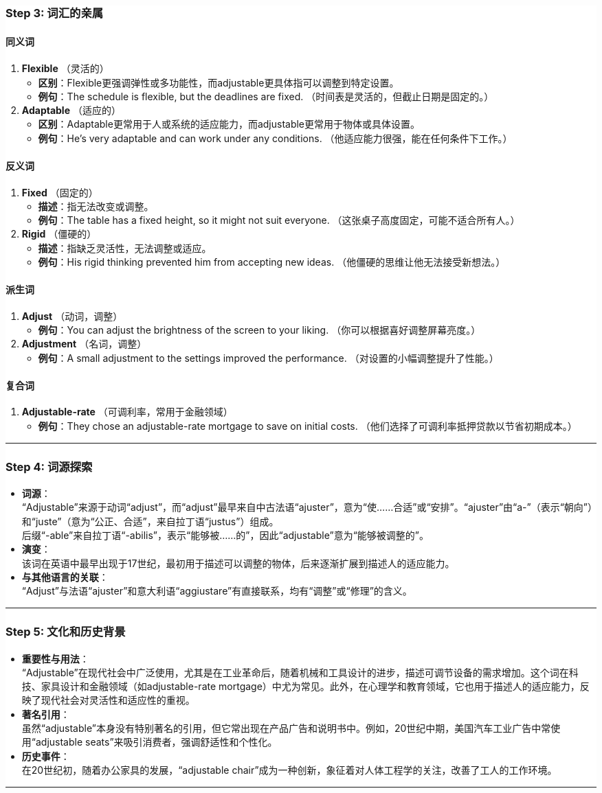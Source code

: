 
### **Step 3: 词汇的亲属**

#### **同义词**
1. **Flexible** （灵活的）
   - **区别**：Flexible更强调弹性或多功能性，而adjustable更具体指可以调整到特定设置。
   - **例句**：The schedule is flexible, but the deadlines are fixed. （时间表是灵活的，但截止日期是固定的。）
2. **Adaptable** （适应的）
   - **区别**：Adaptable更常用于人或系统的适应能力，而adjustable更常用于物体或具体设置。
   - **例句**：He’s very adaptable and can work under any conditions. （他适应能力很强，能在任何条件下工作。）

#### **反义词**
1. **Fixed** （固定的）
   - **描述**：指无法改变或调整。
   - **例句**：The table has a fixed height, so it might not suit everyone. （这张桌子高度固定，可能不适合所有人。）
2. **Rigid** （僵硬的）
   - **描述**：指缺乏灵活性，无法调整或适应。
   - **例句**：His rigid thinking prevented him from accepting new ideas. （他僵硬的思维让他无法接受新想法。）

#### **派生词**
1. **Adjust** （动词，调整）
   - **例句**：You can adjust the brightness of the screen to your liking. （你可以根据喜好调整屏幕亮度。）
2. **Adjustment** （名词，调整）
   - **例句**：A small adjustment to the settings improved the performance. （对设置的小幅调整提升了性能。）

#### **复合词**
1. **Adjustable-rate** （可调利率，常用于金融领域）
   - **例句**：They chose an adjustable-rate mortgage to save on initial costs. （他们选择了可调利率抵押贷款以节省初期成本。）

---

### **Step 4: 词源探索**

- **词源**：  
  “Adjustable”来源于动词“adjust”，而“adjust”最早来自中古法语“ajuster”，意为“使……合适”或“安排”。“ajuster”由“a-”（表示“朝向”）和“juste”（意为“公正、合适”，来自拉丁语“justus”）组成。  
  后缀“-able”来自拉丁语“-abilis”，表示“能够被……的”，因此“adjustable”意为“能够被调整的”。
- **演变**：  
  该词在英语中最早出现于17世纪，最初用于描述可以调整的物体，后来逐渐扩展到描述人的适应能力。
- **与其他语言的关联**：  
  “Adjust”与法语“ajuster”和意大利语“aggiustare”有直接联系，均有“调整”或“修理”的含义。

---

### **Step 5: 文化和历史背景**

- **重要性与用法**：  
  “Adjustable”在现代社会中广泛使用，尤其是在工业革命后，随着机械和工具设计的进步，描述可调节设备的需求增加。这个词在科技、家具设计和金融领域（如adjustable-rate mortgage）中尤为常见。此外，在心理学和教育领域，它也用于描述人的适应能力，反映了现代社会对灵活性和适应性的重视。
- **著名引用**：  
  虽然“adjustable”本身没有特别著名的引用，但它常出现在产品广告和说明书中。例如，20世纪中期，美国汽车工业广告中常使用“adjustable seats”来吸引消费者，强调舒适性和个性化。
- **历史事件**：  
  在20世纪初，随着办公家具的发展，“adjustable chair”成为一种创新，象征着对人体工程学的关注，改善了工人的工作环境。

---